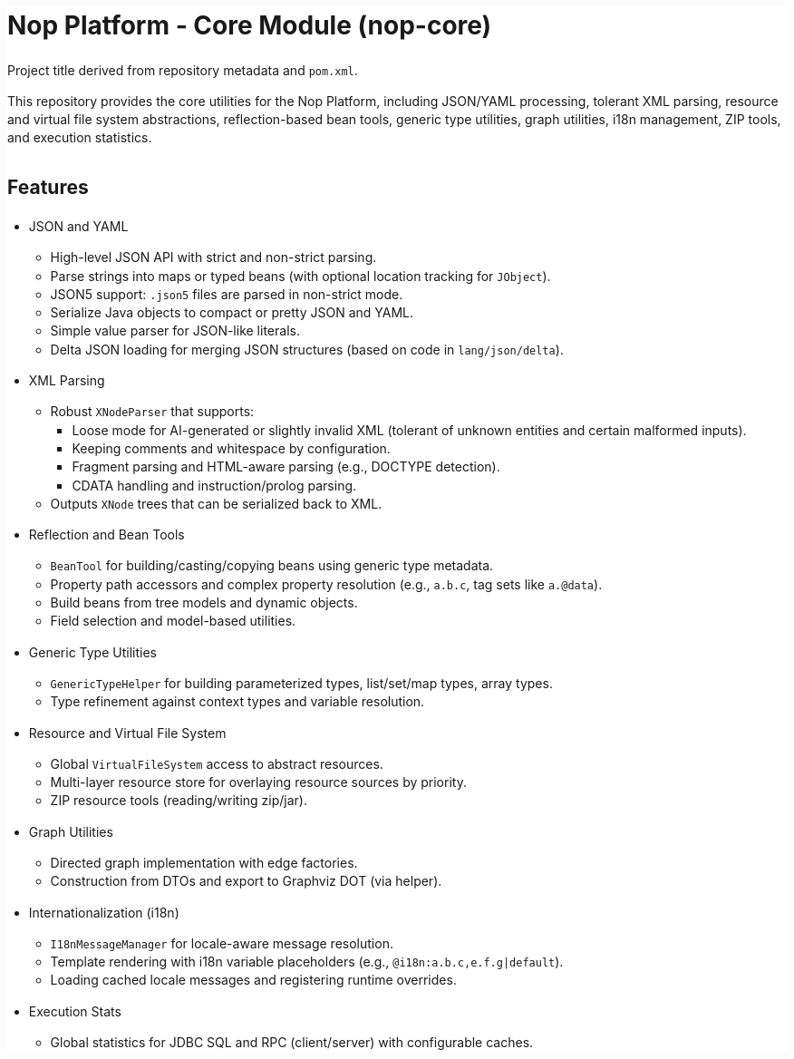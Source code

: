 # Nop Platform - Core Module (nop-core)

Project title derived from repository metadata and `pom.xml`.

This repository provides the core utilities for the Nop Platform, including JSON/YAML processing, tolerant XML parsing, resource and virtual file system abstractions, reflection-based bean tools, generic type utilities, graph utilities, i18n management, ZIP tools, and execution statistics.

## Features

- JSON and YAML
  - High-level JSON API with strict and non-strict parsing.
  - Parse strings into maps or typed beans (with optional location tracking for `JObject`).
  - JSON5 support: `.json5` files are parsed in non-strict mode.
  - Serialize Java objects to compact or pretty JSON and YAML.
  - Simple value parser for JSON-like literals.
  - Delta JSON loading for merging JSON structures (based on code in `lang/json/delta`).

- XML Parsing
  - Robust `XNodeParser` that supports:
    - Loose mode for AI-generated or slightly invalid XML (tolerant of unknown entities and certain malformed inputs).
    - Keeping comments and whitespace by configuration.
    - Fragment parsing and HTML-aware parsing (e.g., DOCTYPE detection).
    - CDATA handling and instruction/prolog parsing.
  - Outputs `XNode` trees that can be serialized back to XML.

- Reflection and Bean Tools
  - `BeanTool` for building/casting/copying beans using generic type metadata.
  - Property path accessors and complex property resolution (e.g., `a.b.c`, tag sets like `a.@data`).
  - Build beans from tree models and dynamic objects.
  - Field selection and model-based utilities.

- Generic Type Utilities
  - `GenericTypeHelper` for building parameterized types, list/set/map types, array types.
  - Type refinement against context types and variable resolution.

- Resource and Virtual File System
  - Global `VirtualFileSystem` access to abstract resources.
  - Multi-layer resource store for overlaying resource sources by priority.
  - ZIP resource tools (reading/writing zip/jar).

- Graph Utilities
  - Directed graph implementation with edge factories.
  - Construction from DTOs and export to Graphviz DOT (via helper).

- Internationalization (i18n)
  - `I18nMessageManager` for locale-aware message resolution.
  - Template rendering with i18n variable placeholders (e.g., `@i18n:a.b.c,e.f.g|default`).
  - Loading cached locale messages and registering runtime overrides.

- Execution Stats
  - Global statistics for JDBC SQL and RPC (client/server) with configurable caches.
